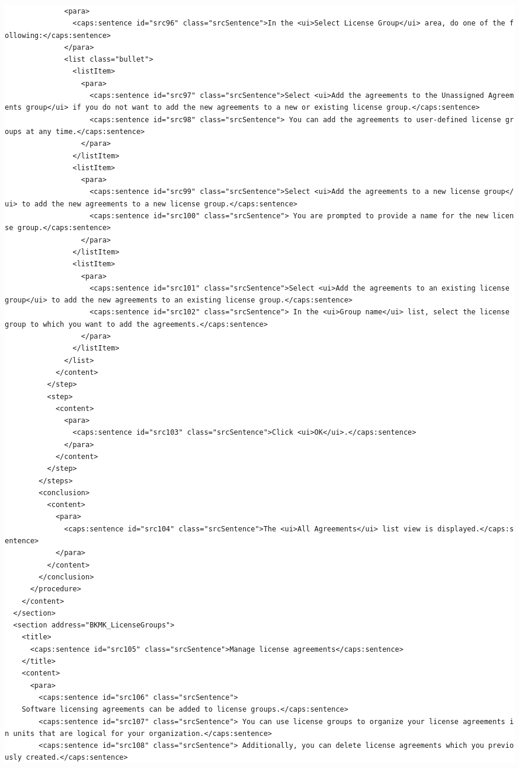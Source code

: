                   <para>
                    <caps:sentence id="src96" class="srcSentence">In the <ui>Select License Group</ui> area, do one of the following:</caps:sentence>
                  </para>
                  <list class="bullet">
                    <listItem>
                      <para>
                        <caps:sentence id="src97" class="srcSentence">Select <ui>Add the agreements to the Unassigned Agreements group</ui> if you do not want to add the new agreements to a new or existing license group.</caps:sentence>
                        <caps:sentence id="src98" class="srcSentence"> You can add the agreements to user-defined license groups at any time.</caps:sentence>
                      </para>
                    </listItem>
                    <listItem>
                      <para>
                        <caps:sentence id="src99" class="srcSentence">Select <ui>Add the agreements to a new license group</ui> to add the new agreements to a new license group.</caps:sentence>
                        <caps:sentence id="src100" class="srcSentence"> You are prompted to provide a name for the new license group.</caps:sentence>
                      </para>
                    </listItem>
                    <listItem>
                      <para>
                        <caps:sentence id="src101" class="srcSentence">Select <ui>Add the agreements to an existing license group</ui> to add the new agreements to an existing license group.</caps:sentence>
                        <caps:sentence id="src102" class="srcSentence"> In the <ui>Group name</ui> list, select the license group to which you want to add the agreements.</caps:sentence>
                      </para>
                    </listItem>
                  </list>
                </content>
              </step>
              <step>
                <content>
                  <para>
                    <caps:sentence id="src103" class="srcSentence">Click <ui>OK</ui>.</caps:sentence>
                  </para>
                </content>
              </step>
            </steps>
            <conclusion>
              <content>
                <para>
                  <caps:sentence id="src104" class="srcSentence">The <ui>All Agreements</ui> list view is displayed.</caps:sentence>
                </para>
              </content>
            </conclusion>
          </procedure>
        </content>
      </section>
      <section address="BKMK_LicenseGroups">
        <title>
          <caps:sentence id="src105" class="srcSentence">Manage license agreements</caps:sentence>
        </title>
        <content>
          <para>
            <caps:sentence id="src106" class="srcSentence">
        Software licensing agreements can be added to license groups.</caps:sentence>
            <caps:sentence id="src107" class="srcSentence"> You can use license groups to organize your license agreements in units that are logical for your organization.</caps:sentence>
            <caps:sentence id="src108" class="srcSentence"> Additionally, you can delete license agreements which you previously created.</caps:sentence>
